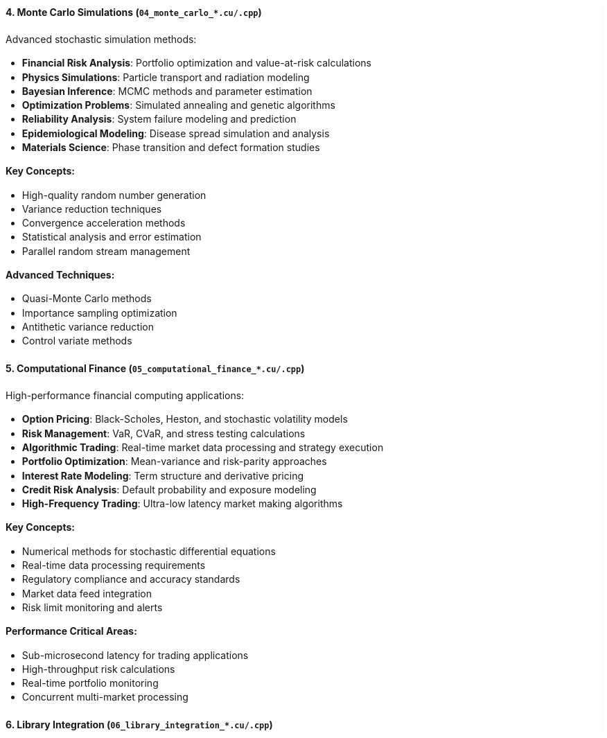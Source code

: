 #### 4. Monte Carlo Simulations (`04_monte_carlo_*.cu/.cpp`)

Advanced stochastic simulation methods:

- **Financial Risk Analysis**: Portfolio optimization and value-at-risk calculations
- **Physics Simulations**: Particle transport and radiation modeling
- **Bayesian Inference**: MCMC methods and parameter estimation
- **Optimization Problems**: Simulated annealing and genetic algorithms
- **Reliability Analysis**: System failure modeling and prediction
- **Epidemiological Modeling**: Disease spread simulation and analysis
- **Materials Science**: Phase transition and defect formation studies

**Key Concepts:**
- High-quality random number generation
- Variance reduction techniques
- Convergence acceleration methods
- Statistical analysis and error estimation
- Parallel random stream management

**Advanced Techniques:**
- Quasi-Monte Carlo methods
- Importance sampling optimization
- Antithetic variance reduction
- Control variate methods

#### 5. Computational Finance (`05_computational_finance_*.cu/.cpp`)

High-performance financial computing applications:

- **Option Pricing**: Black-Scholes, Heston, and stochastic volatility models
- **Risk Management**: VaR, CVaR, and stress testing calculations
- **Algorithmic Trading**: Real-time market data processing and strategy execution
- **Portfolio Optimization**: Mean-variance and risk-parity approaches
- **Interest Rate Modeling**: Term structure and derivative pricing
- **Credit Risk Analysis**: Default probability and exposure modeling
- **High-Frequency Trading**: Ultra-low latency market making algorithms

**Key Concepts:**
- Numerical methods for stochastic differential equations
- Real-time data processing requirements
- Regulatory compliance and accuracy standards
- Market data feed integration
- Risk limit monitoring and alerts

**Performance Critical Areas:**
- Sub-microsecond latency for trading applications
- High-throughput risk calculations
- Real-time portfolio monitoring
- Concurrent multi-market processing

#### 6. Library Integration (`06_library_integration_*.cu/.cpp`)
